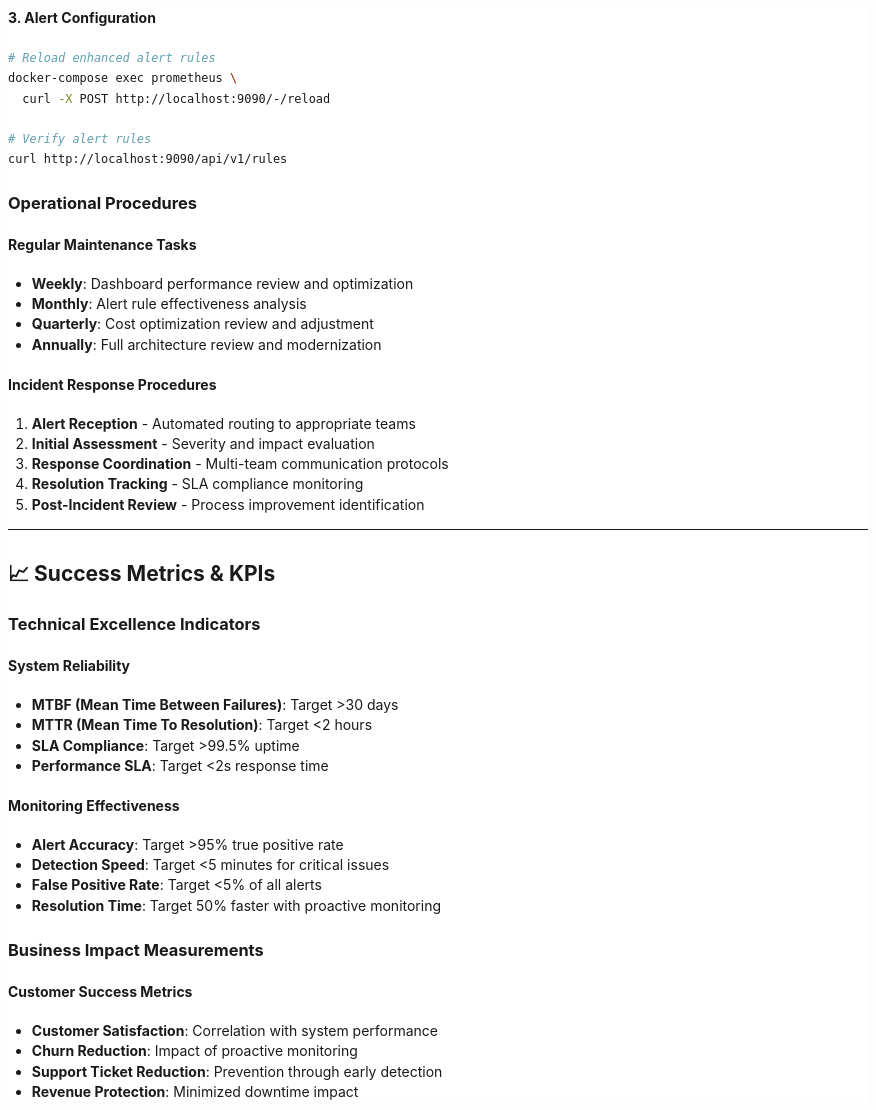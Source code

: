 #### **3. Alert Configuration**
```bash
# Reload enhanced alert rules
docker-compose exec prometheus \
  curl -X POST http://localhost:9090/-/reload

# Verify alert rules
curl http://localhost:9090/api/v1/rules
```

### **Operational Procedures**

#### **Regular Maintenance Tasks**
- **Weekly**: Dashboard performance review and optimization
- **Monthly**: Alert rule effectiveness analysis
- **Quarterly**: Cost optimization review and adjustment
- **Annually**: Full architecture review and modernization

#### **Incident Response Procedures**
1. **Alert Reception** - Automated routing to appropriate teams
2. **Initial Assessment** - Severity and impact evaluation
3. **Response Coordination** - Multi-team communication protocols
4. **Resolution Tracking** - SLA compliance monitoring
5. **Post-Incident Review** - Process improvement identification

---

## 📈 **Success Metrics & KPIs**

### **Technical Excellence Indicators**

#### **System Reliability**
- **MTBF (Mean Time Between Failures)**: Target >30 days
- **MTTR (Mean Time To Resolution)**: Target <2 hours
- **SLA Compliance**: Target >99.5% uptime
- **Performance SLA**: Target <2s response time

#### **Monitoring Effectiveness**
- **Alert Accuracy**: Target >95% true positive rate
- **Detection Speed**: Target <5 minutes for critical issues
- **False Positive Rate**: Target <5% of all alerts
- **Resolution Time**: Target 50% faster with proactive monitoring

### **Business Impact Measurements**

#### **Customer Success Metrics**
- **Customer Satisfaction**: Correlation with system performance
- **Churn Reduction**: Impact of proactive monitoring
- **Support Ticket Reduction**: Prevention through early detection
- **Revenue Protection**: Minimized downtime impact

